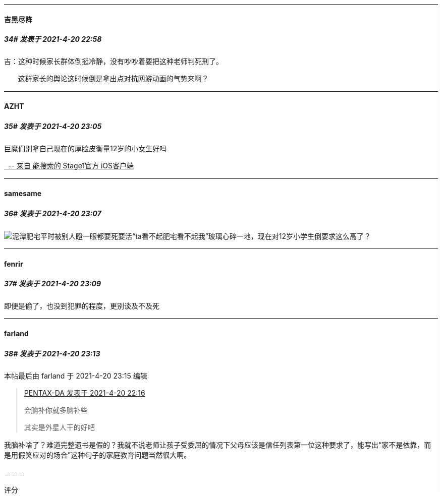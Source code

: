 
-----

####  吉黑尽阵  
##### 34#       发表于 2021-4-20 22:58


吉：这种时候家长群体倒挺冷静，没有吵吵着要把这种老师判死刑了。

       这群家长的舆论这时候倒是拿出点对抗网游动画的气势来啊？


-----

####  AZHT  
##### 35#       发表于 2021-4-20 23:05


巨魔们别拿自己现在的厚脸皮衡量12岁的小女生好吗

[  -- 来自 能搜索的 Stage1官方 iOS客户端](https://itunes.apple.com/fi/app/saraba1st/id1221237470?mt=8)


-----

####  samesame  
##### 36#       发表于 2021-4-20 23:07


<img src="https://static.saraba1st.com/image/smiley/face2017/004.gif" referrerpolicy="no-referrer">泥潭肥宅平时被别人瞪一眼都要死要活“ta看不起肥宅看不起我”玻璃心碎一地，现在对12岁小学生倒要求这么高了？


-----

####  fenrir  
##### 37#       发表于 2021-4-20 23:09


即便是偷了，也没到犯罪的程度，更别谈及不及死


-----

####  farland  
##### 38#       发表于 2021-4-20 23:13


 本帖最后由 farland 于 2021-4-20 23:15 编辑 
<blockquote><a href="httphttps://bbs.saraba1st.com/2b/forum.php?mod=redirect&amp;goto=findpost&amp;pid=51004585&amp;ptid=2000098" target="_blank">PENTAX-DA 发表于 2021-4-20 22:16</a>

会脑补你就多脑补些

其实是外星人干的好吧</blockquote>
我脑补啥了？难道完整遗书是假的？我就不说老师让孩子受委屈的情况下父母应该是信任列表第一位这种要求了，能写出“家不是依靠，而是用假笑应对的场合”这种句子的家庭教育问题当然很大啊。


﹍﹍﹍

评分
